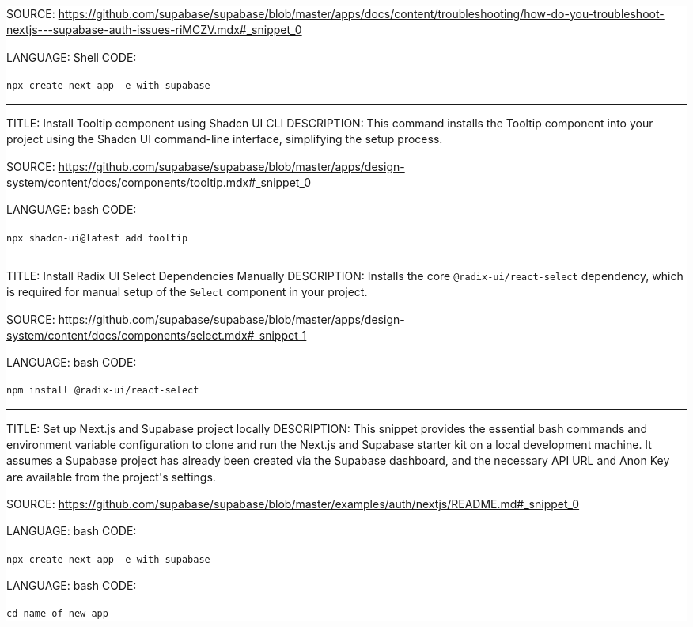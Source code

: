 SOURCE: https://github.com/supabase/supabase/blob/master/apps/docs/content/troubleshooting/how-do-you-troubleshoot-nextjs---supabase-auth-issues-riMCZV.mdx#_snippet_0

LANGUAGE: Shell
CODE:
```
npx create-next-app -e with-supabase
```

----------------------------------------

TITLE: Install Tooltip component using Shadcn UI CLI
DESCRIPTION: This command installs the Tooltip component into your project using the Shadcn UI command-line interface, simplifying the setup process.

SOURCE: https://github.com/supabase/supabase/blob/master/apps/design-system/content/docs/components/tooltip.mdx#_snippet_0

LANGUAGE: bash
CODE:
```
npx shadcn-ui@latest add tooltip
```

----------------------------------------

TITLE: Install Radix UI Select Dependencies Manually
DESCRIPTION: Installs the core `@radix-ui/react-select` dependency, which is required for manual setup of the `Select` component in your project.

SOURCE: https://github.com/supabase/supabase/blob/master/apps/design-system/content/docs/components/select.mdx#_snippet_1

LANGUAGE: bash
CODE:
```
npm install @radix-ui/react-select
```

----------------------------------------

TITLE: Set up Next.js and Supabase project locally
DESCRIPTION: This snippet provides the essential bash commands and environment variable configuration to clone and run the Next.js and Supabase starter kit on a local development machine. It assumes a Supabase project has already been created via the Supabase dashboard, and the necessary API URL and Anon Key are available from the project's settings.

SOURCE: https://github.com/supabase/supabase/blob/master/examples/auth/nextjs/README.md#_snippet_0

LANGUAGE: bash
CODE:
```
npx create-next-app -e with-supabase
```

LANGUAGE: bash
CODE:
```
cd name-of-new-app
```

